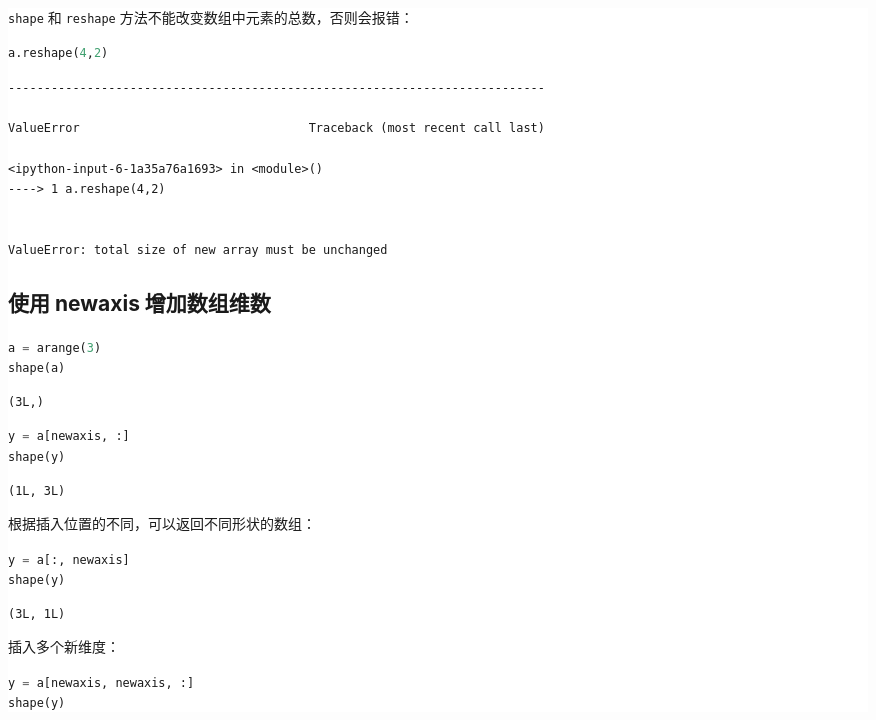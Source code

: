 

`shape` 和 `reshape` 方法不能改变数组中元素的总数，否则会报错：


```python
a.reshape(4,2)
```


    ---------------------------------------------------------------------------

    ValueError                                Traceback (most recent call last)

    <ipython-input-6-1a35a76a1693> in <module>()
    ----> 1 a.reshape(4,2)
    

    ValueError: total size of new array must be unchanged


## 使用 newaxis 增加数组维数


```python
a = arange(3)
shape(a)
```




    (3L,)




```python
y = a[newaxis, :]
shape(y)
```




    (1L, 3L)



根据插入位置的不同，可以返回不同形状的数组：


```python
y = a[:, newaxis]
shape(y)
```




    (3L, 1L)



插入多个新维度：


```python
y = a[newaxis, newaxis, :]
shape(y)
```
